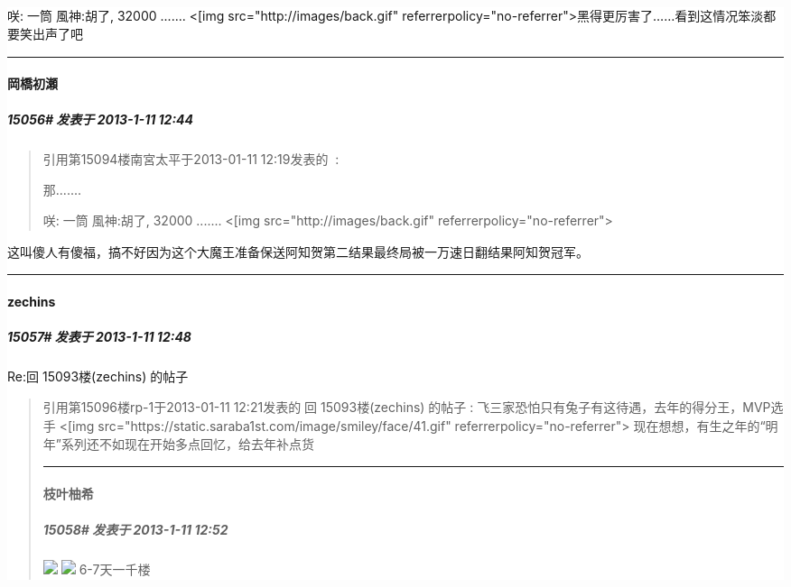 咲: 一筒
風神:胡了, 32000
....... <[img src="http://images/back.gif" referrerpolicy="no-referrer"></blockquote>黑得更厉害了……看到这情况笨淡都要笑出声了吧







-----

####  岡橋初瀬  
##### 15056#       发表于 2013-1-11 12:44



<blockquote>引用第15094楼南宮太平于2013-01-11 12:19发表的  :

那.......

咲: 一筒
風神:胡了, 32000
....... <[img src="http://images/back.gif" referrerpolicy="no-referrer"></blockquote>这叫傻人有傻福，搞不好因为这个大魔王准备保送阿知贺第二结果最终局被一万速日翻结果阿知贺冠军。







-----

####  zechins  
##### 15057#       发表于 2013-1-11 12:48

Re:回 15093楼(zechins) 的帖子


<blockquote>引用第15096楼rp-1于2013-01-11 12:21发表的 回 15093楼(zechins) 的帖子 :
飞三家恐怕只有兔子有这待遇，去年的得分王，MVP选手 <[img src="https://static.saraba1st.com/image/smiley/face/41.gif" referrerpolicy="no-referrer">
现在想想，有生之年的“明年”系列还不如现在开始多点回忆，给去年补点货







-----

####  枝叶柚希  
##### 15058#       发表于 2013-1-11 12:52



<img src="http://img14.poco.cn/mypoco/myphoto/20130111/12/5332974720130111125012062.png" referrerpolicy="no-referrer">
<img src="http://img14.poco.cn/mypoco/myphoto/20130111/12/5332974720130111125048023.png" referrerpolicy="no-referrer">
6-7天一千楼
